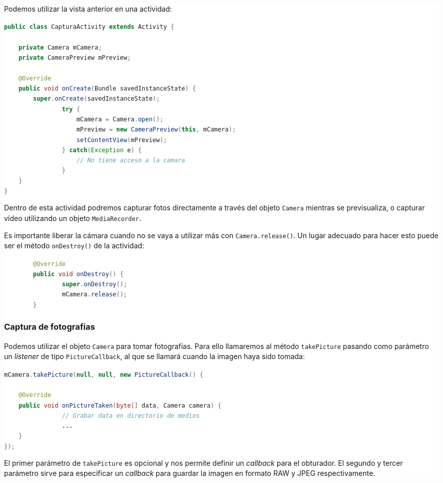 Podemos utilizar la vista anterior en una actividad:

```java
public class CapturaActivity extends Activity {

    private Camera mCamera;
    private CameraPreview mPreview;

    @Override
    public void onCreate(Bundle savedInstanceState) {
        super.onCreate(savedInstanceState);
                try {
                    mCamera = Camera.open();
                    mPreview = new CameraPreview(this, mCamera);
                    setContentView(mPreview);
                } catch(Exception e) {
                    // No tiene acceso a la camara
                }
    }
}
```

Dentro de esta actividad podremos capturar fotos directamente a través del objeto `Camera` mientras se previsualiza, o capturar vídeo utilizando un objeto `MediaRecorder`.

Es importante liberar la cámara cuando no se vaya a utilizar más con `Camera.release()`. Un lugar adecuado para hacer esto puede ser el método `onDestroy()` de la actividad:

```java
        @Override
        public void onDestroy() {
                super.onDestroy();
                mCamera.release();
        }
```

### Captura de fotografías

Podemos utilizar el objeto `Camera` para tomar fotografías. Para ello llamaremos al método `takePicture` pasando como parámetro un _listener_ de tipo `PictureCallback`, al que se llamará cuando la imagen haya sido tomada:

```java
mCamera.takePicture(null, null, new PictureCallback() {

    @Override
    public void onPictureTaken(byte[] data, Camera camera) {
                // Grabar data en directorio de medios
                ...
    }
});
```

El primer parámetro de `takePicture` es opcional y nos permite definir un _callback_ para el obturador. El segundo y tercer parámetro sirve para especificar un _callback_ para guardar la imagen en formato RAW y JPEG respectivamente.
